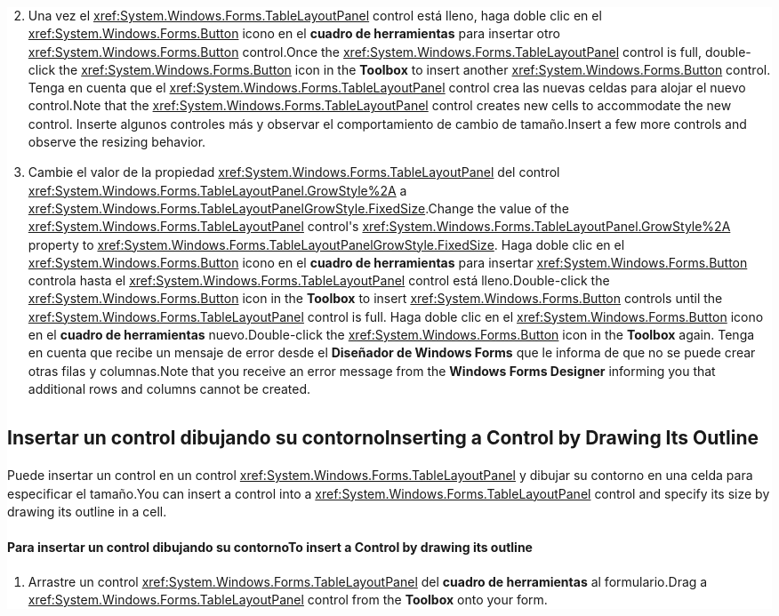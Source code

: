 2.  <span data-ttu-id="19792-214">Una vez el <xref:System.Windows.Forms.TableLayoutPanel> control está lleno, haga doble clic en el <xref:System.Windows.Forms.Button> icono en el **cuadro de herramientas** para insertar otro <xref:System.Windows.Forms.Button> control.</span><span class="sxs-lookup"><span data-stu-id="19792-214">Once the <xref:System.Windows.Forms.TableLayoutPanel> control is full, double-click the <xref:System.Windows.Forms.Button> icon in the **Toolbox** to insert another <xref:System.Windows.Forms.Button> control.</span></span> <span data-ttu-id="19792-215">Tenga en cuenta que el <xref:System.Windows.Forms.TableLayoutPanel> control crea las nuevas celdas para alojar el nuevo control.</span><span class="sxs-lookup"><span data-stu-id="19792-215">Note that the <xref:System.Windows.Forms.TableLayoutPanel> control creates new cells to accommodate the new control.</span></span> <span data-ttu-id="19792-216">Inserte algunos controles más y observar el comportamiento de cambio de tamaño.</span><span class="sxs-lookup"><span data-stu-id="19792-216">Insert a few more controls and observe the resizing behavior.</span></span>  
  
3.  <span data-ttu-id="19792-217">Cambie el valor de la propiedad <xref:System.Windows.Forms.TableLayoutPanel> del control <xref:System.Windows.Forms.TableLayoutPanel.GrowStyle%2A> a <xref:System.Windows.Forms.TableLayoutPanelGrowStyle.FixedSize>.</span><span class="sxs-lookup"><span data-stu-id="19792-217">Change the value of the <xref:System.Windows.Forms.TableLayoutPanel> control's <xref:System.Windows.Forms.TableLayoutPanel.GrowStyle%2A> property to <xref:System.Windows.Forms.TableLayoutPanelGrowStyle.FixedSize>.</span></span> <span data-ttu-id="19792-218">Haga doble clic en el <xref:System.Windows.Forms.Button> icono en el **cuadro de herramientas** para insertar <xref:System.Windows.Forms.Button> controla hasta el <xref:System.Windows.Forms.TableLayoutPanel> control está lleno.</span><span class="sxs-lookup"><span data-stu-id="19792-218">Double-click the <xref:System.Windows.Forms.Button> icon in the **Toolbox** to insert <xref:System.Windows.Forms.Button> controls until the <xref:System.Windows.Forms.TableLayoutPanel> control is full.</span></span> <span data-ttu-id="19792-219">Haga doble clic en el <xref:System.Windows.Forms.Button> icono en el **cuadro de herramientas** nuevo.</span><span class="sxs-lookup"><span data-stu-id="19792-219">Double-click the <xref:System.Windows.Forms.Button> icon in the **Toolbox** again.</span></span> <span data-ttu-id="19792-220">Tenga en cuenta que recibe un mensaje de error desde el **Diseñador de Windows Forms** que le informa de que no se puede crear otras filas y columnas.</span><span class="sxs-lookup"><span data-stu-id="19792-220">Note that you receive an error message from the **Windows Forms Designer** informing you that additional rows and columns cannot be created.</span></span>  
  
## <a name="inserting-a-control-by-drawing-its-outline"></a><span data-ttu-id="19792-221">Insertar un control dibujando su contorno</span><span class="sxs-lookup"><span data-stu-id="19792-221">Inserting a Control by Drawing Its Outline</span></span>  
 <span data-ttu-id="19792-222">Puede insertar un control en un control <xref:System.Windows.Forms.TableLayoutPanel> y dibujar su contorno en una celda para especificar el tamaño.</span><span class="sxs-lookup"><span data-stu-id="19792-222">You can insert a control into a <xref:System.Windows.Forms.TableLayoutPanel> control and specify its size by drawing its outline in a cell.</span></span>  
  
#### <a name="to-insert-a-control-by-drawing-its-outline"></a><span data-ttu-id="19792-223">Para insertar un control dibujando su contorno</span><span class="sxs-lookup"><span data-stu-id="19792-223">To insert a Control by drawing its outline</span></span>  
  
1.  <span data-ttu-id="19792-224">Arrastre un control <xref:System.Windows.Forms.TableLayoutPanel> del **cuadro de herramientas** al formulario.</span><span class="sxs-lookup"><span data-stu-id="19792-224">Drag a <xref:System.Windows.Forms.TableLayoutPanel> control from the **Toolbox** onto your form.</span></span>  
  